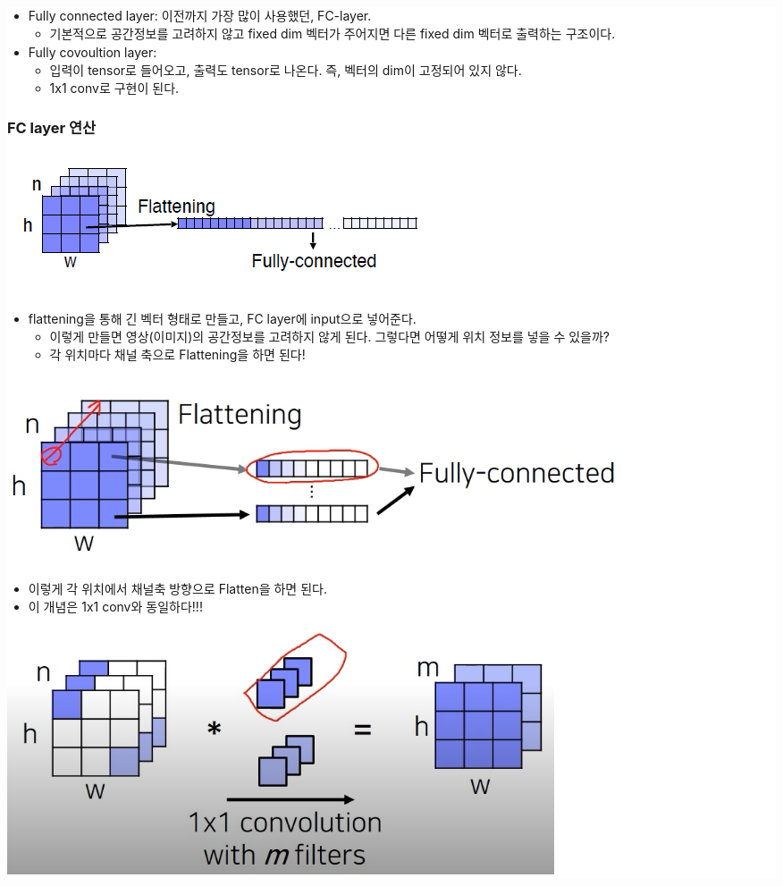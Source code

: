 - Fully connected layer: 이전까지 가장 많이 사용했던, FC-layer.
  - 기본적으로 공간정보를 고려하지 않고 fixed dim 벡터가 주어지면 다른 fixed dim 벡터로 출력하는 구조이다.
- Fully covoultion layer:
  - 입력이 tensor로 들어오고, 출력도 tensor로 나온다. 즉, 벡터의 dim이 고정되어 있지 않다.
  - 1x1 conv로 구현이 된다.

### FC layer 연산

![](045.png)

- flattening을 통해 긴 벡터 형태로 만들고, FC layer에 input으로 넣어준다.
  - 이렇게 만들면 영상(이미지)의 공간정보를 고려하지 않게 된다. 그렇다면 어떻게 위치 정보를 넣을 수 있을까?
  - 각 위치마다 채널 축으로 Flattening을 하면 된다!

![](047.png)

- 이렇게 각 위치에서 채널축 방향으로 Flatten을 하면 된다.
- 이 개념은 1x1 conv와 동일하다!!!

![](048.png)

